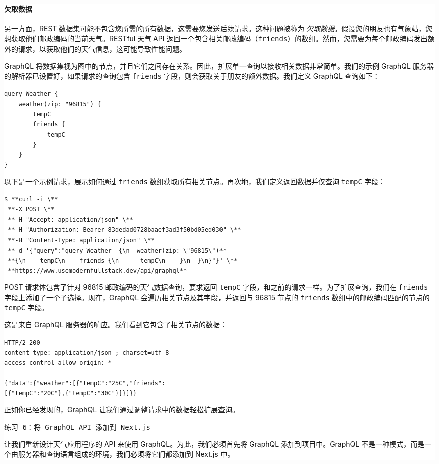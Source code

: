 #### <samp class="SANS_Futura_Std_Bold_Condensed_Oblique_BI_11">欠取数据</samp>

另一方面，REST 数据集可能不包含您所需的所有数据，这需要您发送后续请求。这种问题被称为 *欠取数据*。假设您的朋友也有气象站，您想获取他们邮政编码的当前天气。RESTful 天气 API 返回一个包含相关邮政编码（<samp class="SANS_TheSansMonoCd_W5Regular_11">friends</samp>）的数组。然而，您需要为每个邮政编码发出额外的请求，以获取他们的天气信息，这可能导致性能问题。

GraphQL 将数据集视为图中的节点，并且它们之间存在关系。因此，扩展单一查询以接收相关数据非常简单。我们的示例 GraphQL 服务器的解析器已设置好，如果请求的查询包含 <samp class="SANS_TheSansMonoCd_W5Regular_11">friends</samp> 字段，则会获取关于朋友的额外数据。我们定义 GraphQL 查询如下：

```
query Weather {
    weather(zip: "96815") {
        tempC
        friends {
            tempC
        }
    }
} 
```

以下是一个示例请求，展示如何通过 <samp class="SANS_TheSansMonoCd_W5Regular_11">friends</samp> 数组获取所有相关节点。再次地，我们定义返回数据并仅查询 <samp class="SANS_TheSansMonoCd_W5Regular_11">tempC</samp> 字段：

```
$ **curl -i \**
 **-X POST \**
 **-H "Accept: application/json" \**
 **-H "Authorization: Bearer 83dedad0728baaef3ad3f50bd05ed030" \**
 **-H "Content-Type: application/json" \**
 **-d '{"query":"query Weather  {\n  weather(zip: \"96815\")**
 **{\n    tempC\n    friends {\n      tempC\n    }\n  }\n}"}' \**
 **https://www.usemodernfullstack.dev/api/graphql** 
```

POST 请求体包含了针对 96815 邮政编码的天气数据查询，要求返回 <samp class="SANS_TheSansMonoCd_W5Regular_11">tempC</samp> 字段，和之前的请求一样。为了扩展查询，我们在 <samp class="SANS_TheSansMonoCd_W5Regular_11">friends</samp> 字段上添加了一个子选择。现在，GraphQL 会遍历相关节点及其字段，并返回与 96815 节点的 <samp class="SANS_TheSansMonoCd_W5Regular_11">friends</samp> 数组中的邮政编码匹配的节点的 <samp class="SANS_TheSansMonoCd_W5Regular_11">tempC</samp> 字段。

这是来自 GraphQL 服务器的响应。我们看到它包含了相关节点的数据：

```
HTTP/2 200
content-type: application/json ; charset=utf-8
access-control-allow-origin: *

{"data":{"weather":[{"tempC":"25C","friends":
[{"tempC":"20C"},{"tempC":"30C"}]}]}} 
```

正如你已经发现的，GraphQL 让我们通过调整请求中的数据轻松扩展查询。

<samp class="SANS_Futura_Std_Heavy_B_21">练习 6：将 GraphQL API 添加到 Next.js</samp>

让我们重新设计天气应用程序的 API 来使用 GraphQL。为此，我们必须首先将 GraphQL 添加到项目中。GraphQL 不是一种模式，而是一个由服务器和查询语言组成的环境，我们必须将它们都添加到 Next.js 中。
